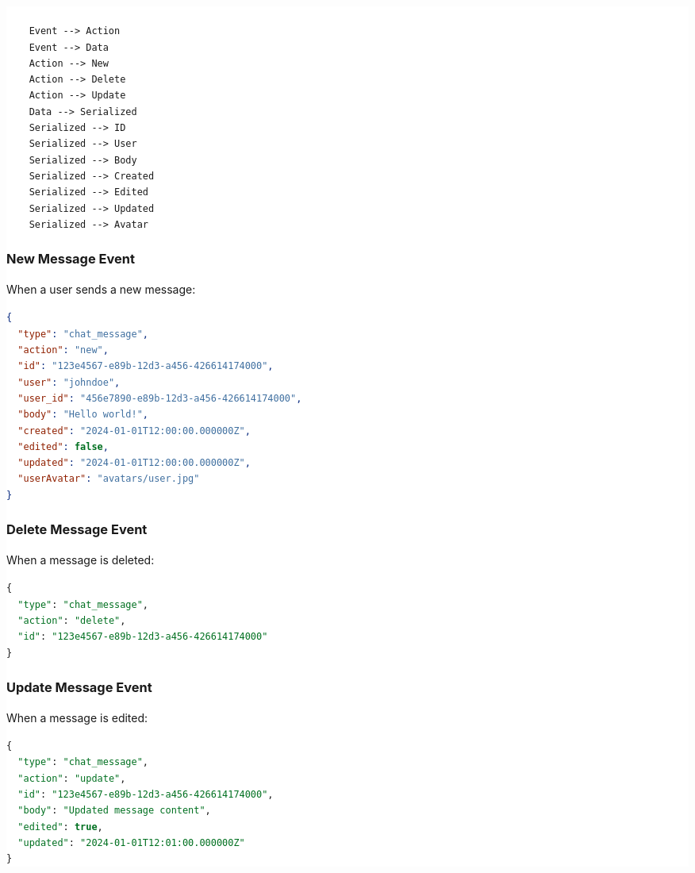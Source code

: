 ```mermaid

    Event --> Action
    Event --> Data
    Action --> New
    Action --> Delete
    Action --> Update
    Data --> Serialized
    Serialized --> ID
    Serialized --> User
    Serialized --> Body
    Serialized --> Created
    Serialized --> Edited
    Serialized --> Updated
    Serialized --> Avatar
```

### New Message Event

When a user sends a new message:

```json
{
  "type": "chat_message",
  "action": "new",
  "id": "123e4567-e89b-12d3-a456-426614174000",
  "user": "johndoe", 
  "user_id": "456e7890-e89b-12d3-a456-426614174000",
  "body": "Hello world!",
  "created": "2024-01-01T12:00:00.000000Z",
  "edited": false,
  "updated": "2024-01-01T12:00:00.000000Z",
  "userAvatar": "avatars/user.jpg"
}
```

### Delete Message Event

When a message is deleted:

```sql
{
  "type": "chat_message",
  "action": "delete", 
  "id": "123e4567-e89b-12d3-a456-426614174000"
}
```

### Update Message Event

When a message is edited:

```sql
{
  "type": "chat_message",
  "action": "update",
  "id": "123e4567-e89b-12d3-a456-426614174000",
  "body": "Updated message content",
  "edited": true,
  "updated": "2024-01-01T12:01:00.000000Z"
}
```
